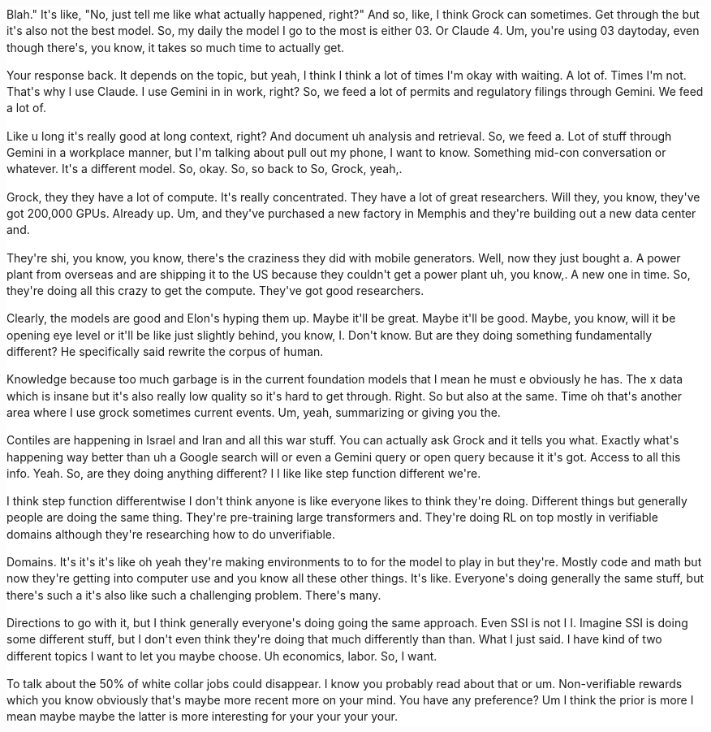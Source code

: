 Blah." It's like, "No, just tell me like what actually happened, right?" And so, like, I think Grock can sometimes. Get through the but it's also not the best model. So, my daily the model I go to the most is either 03. Or Claude 4. Um, you're using 03 daytoday, even though there's, you know, it takes so much time to actually get. 

Your response back. It depends on the topic, but yeah, I think I think a lot of times I'm okay with waiting. A lot of. Times I'm not. That's why I use Claude. I use Gemini in in work, right? So, we feed a lot of permits and regulatory filings through Gemini. We feed a lot of. 

Like u long it's really good at long context, right? And document uh analysis and retrieval. So, we feed a. Lot of stuff through Gemini in a workplace manner, but I'm talking about pull out my phone, I want to know. Something mid-con conversation or whatever. It's a different model. So, okay. So, so back to So, Grock, yeah,. 

Grock, they they have a lot of compute. It's really concentrated. They have a lot of great researchers. Will they, you know, they've got 200,000 GPUs. Already up. Um, and they've purchased a new factory in Memphis and they're building out a new data center and. 

They're shi, you know, you know, there's the craziness they did with mobile generators. Well, now they just bought a. A power plant from overseas and are shipping it to the US because they couldn't get a power plant uh, you know,. A new one in time. So, they're doing all this crazy to get the compute. They've got good researchers. 

Clearly, the models are good and Elon's hyping them up. Maybe it'll be great. Maybe it'll be good. Maybe, you know, will it be opening eye level or it'll be like just slightly behind, you know, I. Don't know. But are they doing something fundamentally different? He specifically said rewrite the corpus of human. 

Knowledge because too much garbage is in the current foundation models that I mean he must e obviously he has. The x data which is insane but it's also really low quality so it's hard to get through. Right. So but also at the same. Time oh that's another area where I use grock sometimes current events. Um, yeah, summarizing or giving you the. 

Contiles are happening in Israel and Iran and all this war stuff. You can actually ask Grock and it tells you what. Exactly what's happening way better than uh a Google search will or even a Gemini query or open query because it it's got. Access to all this info. Yeah. So, are they doing anything different? I I like like step function different we're. 

I think step function differentwise I don't think anyone is like everyone likes to think they're doing. Different things but generally people are doing the same thing. They're pre-training large transformers and. They're doing RL on top mostly in verifiable domains although they're researching how to do unverifiable. 

Domains. It's it's it's like oh yeah they're making environments to to for the model to play in but they're. Mostly code and math but now they're getting into computer use and you know all these other things. It's like. Everyone's doing generally the same stuff, but there's such a it's also like such a challenging problem. There's many. 

Directions to go with it, but I think generally everyone's doing going the same approach. Even SSI is not I I. Imagine SSI is doing some different stuff, but I don't even think they're doing that much differently than than. What I just said. I have kind of two different topics I want to let you maybe choose. Uh economics, labor. So, I want. 

To talk about the 50% of white collar jobs could disappear. I know you probably read about that or um. Non-verifiable rewards which you know obviously that's maybe more recent more on your mind. You have any preference? Um I think the prior is more I mean maybe maybe the latter is more interesting for your your your your. 
